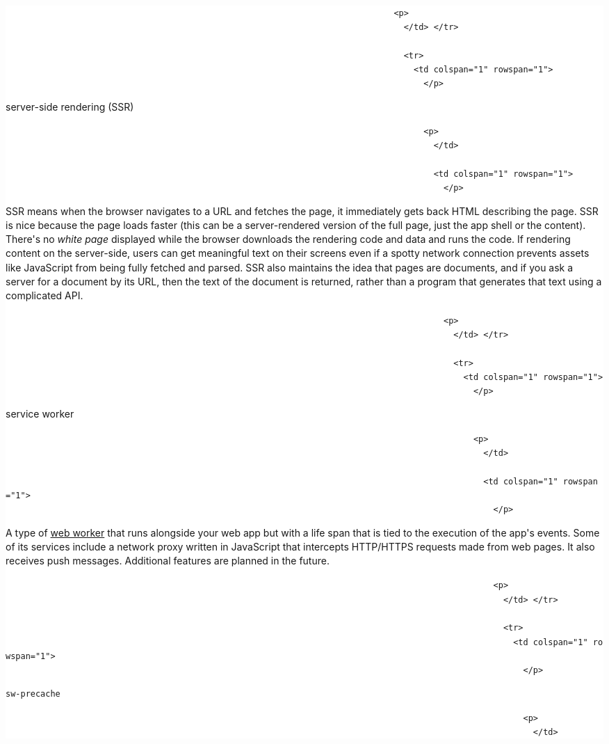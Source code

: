                                                                                   
                                                                                  <p>
                                                                                    </td> </tr> 
                                                                                    
                                                                                    <tr>
                                                                                      <td colspan="1" rowspan="1">
                                                                                        </p>

<p>server-side rendering (SSR)</p>

                                                                                        
                                                                                        <p>
                                                                                          </td>
                                                                                          
                                                                                          <td colspan="1" rowspan="1">
                                                                                            </p>

<p>SSR means when the browser navigates to a URL and fetches the page, it immediately gets back HTML describing the page. SSR is nice because the page loads faster (this can be a server-rendered version of the full page, just the app shell or the content). There's no  <em>white page</em>  displayed while the browser downloads the rendering code and data and runs the code.  If rendering content on the server-side, users can get meaningful text on their screens even if a spotty network connection prevents assets like JavaScript from being fully fetched and parsed. SSR also maintains the idea that pages are documents, and if you ask a server for a document by its URL, then the text of the document is returned, rather than a program that generates that text using a complicated API.</p>

                                                                                            
                                                                                            <p>
                                                                                              </td> </tr> 
                                                                                              
                                                                                              <tr>
                                                                                                <td colspan="1" rowspan="1">
                                                                                                  </p>

<p>service worker</p>

                                                                                                  
                                                                                                  <p>
                                                                                                    </td>
                                                                                                    
                                                                                                    <td colspan="1" rowspan="1">
                                                                                                      </p>

<p>A type of  <a href="http://www.w3.org/TR/workers/">web worker</a> that runs alongside your web app but with a life span that is tied to the execution of the app's events. Some of its services include a network proxy written in JavaScript that intercepts HTTP/HTTPS requests made from web pages. It also receives push messages. Additional features are planned in the future.</p>

                                                                                                      
                                                                                                      <p>
                                                                                                        </td> </tr> 
                                                                                                        
                                                                                                        <tr>
                                                                                                          <td colspan="1" rowspan="1">
                                                                                                            </p>

<p><code>sw-precache</code></p>

                                                                                                            
                                                                                                            <p>
                                                                                                              </td>
                                                                                                              